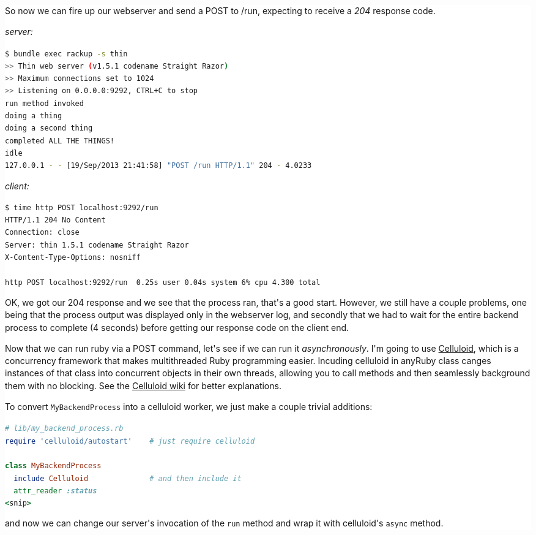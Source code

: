 So now we can fire up our webserver and send a POST to /run, expecting to receive a *204* response code.

*server:*

```bash
$ bundle exec rackup -s thin
>> Thin web server (v1.5.1 codename Straight Razor)
>> Maximum connections set to 1024
>> Listening on 0.0.0.0:9292, CTRL+C to stop
run method invoked
doing a thing
doing a second thing
completed ALL THE THINGS!
idle
127.0.0.1 - - [19/Sep/2013 21:41:58] "POST /run HTTP/1.1" 204 - 4.0233
```

*client:*

```bash
$ time http POST localhost:9292/run
HTTP/1.1 204 No Content
Connection: close
Server: thin 1.5.1 codename Straight Razor
X-Content-Type-Options: nosniff

http POST localhost:9292/run  0.25s user 0.04s system 6% cpu 4.300 total
```

OK, we got our 204 response and we see that the process ran, that's a good start. However, we still have a couple problems, one being that the process output was displayed only in the webserver log, and secondly that we had to wait for the entire backend process to complete (4 seconds) before getting our response code on the client end. 

Now that we can run ruby via a POST command, let's see if we can run it *asynchronously*. I'm going to use [Celluloid](http://celluloid.io/), which is a concurrency framework that makes multithreaded Ruby programming easier. Incuding celluloid in anyRuby class  canges instances of that class into concurrent objects in their own threads, allowing you to call methods and then seamlessly background them with no blocking. See the [Celluloid wiki](https://github.com/celluloid/celluloid/wiki) for better explanations.

To convert `MyBackendProcess` into a celluloid worker, we just make a couple trivial additions:

```ruby
# lib/my_backend_process.rb
require 'celluloid/autostart'    # just require celluloid

class MyBackendProcess
  include Celluloid              # and then include it
  attr_reader :status
<snip>
```

and now we can change our server's invocation of the `run` method and wrap it with celluloid's `async` method.

